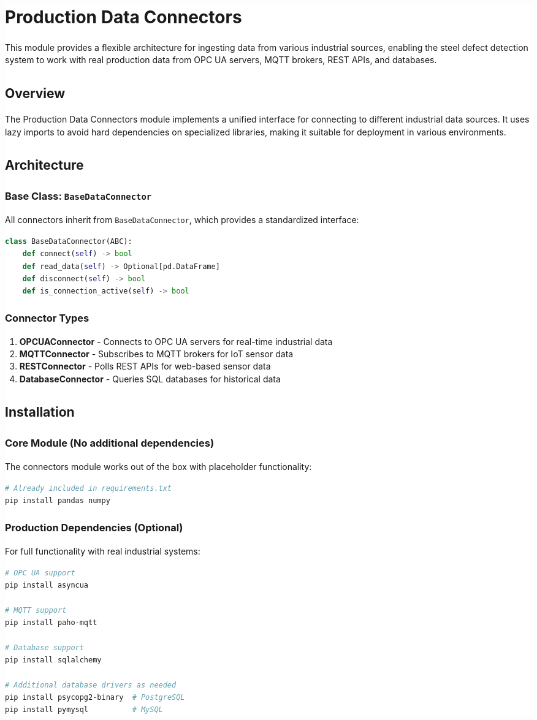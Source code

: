 # Production Data Connectors

This module provides a flexible architecture for ingesting data from various industrial sources, enabling the steel defect detection system to work with real production data from OPC UA servers, MQTT brokers, REST APIs, and databases.

## Overview

The Production Data Connectors module implements a unified interface for connecting to different industrial data sources. It uses lazy imports to avoid hard dependencies on specialized libraries, making it suitable for deployment in various environments.

## Architecture

### Base Class: `BaseDataConnector`

All connectors inherit from `BaseDataConnector`, which provides a standardized interface:

```python
class BaseDataConnector(ABC):
    def connect(self) -> bool
    def read_data(self) -> Optional[pd.DataFrame]
    def disconnect(self) -> bool
    def is_connection_active(self) -> bool
```

### Connector Types

1. **OPCUAConnector** - Connects to OPC UA servers for real-time industrial data
2. **MQTTConnector** - Subscribes to MQTT brokers for IoT sensor data
3. **RESTConnector** - Polls REST APIs for web-based sensor data
4. **DatabaseConnector** - Queries SQL databases for historical data

## Installation

### Core Module (No additional dependencies)
The connectors module works out of the box with placeholder functionality:

```bash
# Already included in requirements.txt
pip install pandas numpy
```

### Production Dependencies (Optional)
For full functionality with real industrial systems:

```bash
# OPC UA support
pip install asyncua

# MQTT support  
pip install paho-mqtt

# Database support
pip install sqlalchemy

# Additional database drivers as needed
pip install psycopg2-binary  # PostgreSQL
pip install pymysql          # MySQL
```
